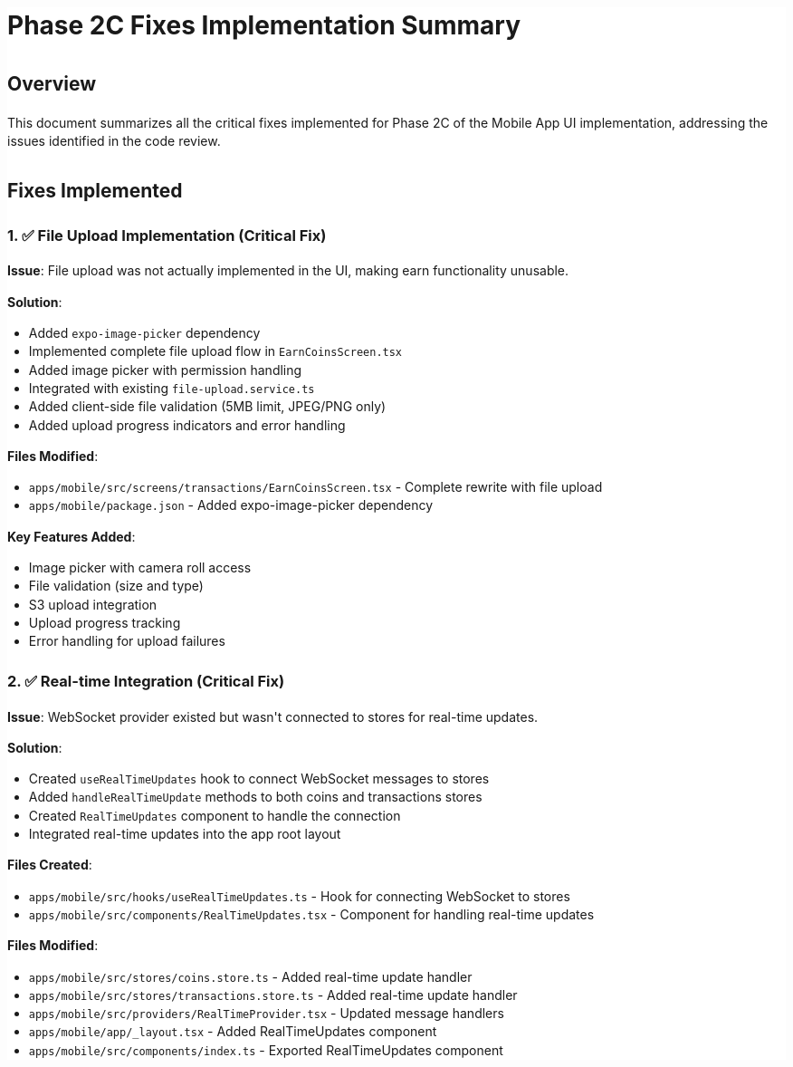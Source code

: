 # Phase 2C Fixes Implementation Summary

## Overview

This document summarizes all the critical fixes implemented for Phase 2C of the Mobile App UI implementation, addressing the issues identified in the code review.

## Fixes Implemented

### 1. ✅ File Upload Implementation (Critical Fix)

**Issue**: File upload was not actually implemented in the UI, making earn functionality unusable.

**Solution**: 
- Added `expo-image-picker` dependency
- Implemented complete file upload flow in `EarnCoinsScreen.tsx`
- Added image picker with permission handling
- Integrated with existing `file-upload.service.ts`
- Added client-side file validation (5MB limit, JPEG/PNG only)
- Added upload progress indicators and error handling

**Files Modified**:
- `apps/mobile/src/screens/transactions/EarnCoinsScreen.tsx` - Complete rewrite with file upload
- `apps/mobile/package.json` - Added expo-image-picker dependency

**Key Features Added**:
- Image picker with camera roll access
- File validation (size and type)
- S3 upload integration
- Upload progress tracking
- Error handling for upload failures

### 2. ✅ Real-time Integration (Critical Fix)

**Issue**: WebSocket provider existed but wasn't connected to stores for real-time updates.

**Solution**:
- Created `useRealTimeUpdates` hook to connect WebSocket messages to stores
- Added `handleRealTimeUpdate` methods to both coins and transactions stores
- Created `RealTimeUpdates` component to handle the connection
- Integrated real-time updates into the app root layout

**Files Created**:
- `apps/mobile/src/hooks/useRealTimeUpdates.ts` - Hook for connecting WebSocket to stores
- `apps/mobile/src/components/RealTimeUpdates.tsx` - Component for handling real-time updates

**Files Modified**:
- `apps/mobile/src/stores/coins.store.ts` - Added real-time update handler
- `apps/mobile/src/stores/transactions.store.ts` - Added real-time update handler
- `apps/mobile/src/providers/RealTimeProvider.tsx` - Updated message handlers
- `apps/mobile/app/_layout.tsx` - Added RealTimeUpdates component
- `apps/mobile/src/components/index.ts` - Exported RealTimeUpdates component
